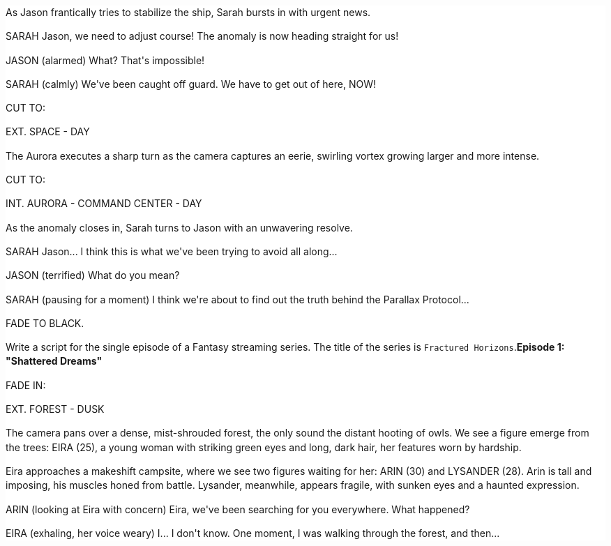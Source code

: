 As Jason frantically tries to stabilize the ship, Sarah bursts in with urgent news.

SARAH
Jason, we need to adjust course! The anomaly is now heading straight for us!

JASON
(alarmed)
What? That's impossible!

SARAH
(calmly)
We've been caught off guard. We have to get out of here, NOW!

CUT TO:

EXT. SPACE - DAY

The Aurora executes a sharp turn as the camera captures an eerie, swirling vortex growing larger and more intense.

CUT TO:

INT. AURORA - COMMAND CENTER - DAY

As the anomaly closes in, Sarah turns to Jason with an unwavering resolve.

SARAH
Jason... I think this is what we've been trying to avoid all along...

JASON
(terrified)
What do you mean?

SARAH
(pausing for a moment)
I think we're about to find out the truth behind the Parallax Protocol...

FADE TO BLACK.<end>

Write a script for the single episode of a Fantasy streaming series. The title of the series is `Fractured Horizons`.<start>**Episode 1: "Shattered Dreams"**

FADE IN:

EXT. FOREST - DUSK

The camera pans over a dense, mist-shrouded forest, the only sound the distant hooting of owls. We see a figure emerge from the trees: EIRA (25), a young woman with striking green eyes and long, dark hair, her features worn by hardship.

Eira approaches a makeshift campsite, where we see two figures waiting for her: ARIN (30) and LYSANDER (28). Arin is tall and imposing, his muscles honed from battle. Lysander, meanwhile, appears fragile, with sunken eyes and a haunted expression.

ARIN
(looking at Eira with concern)
Eira, we've been searching for you everywhere. What happened?

EIRA
(exhaling, her voice weary)
I... I don't know. One moment, I was walking through the forest, and then...

